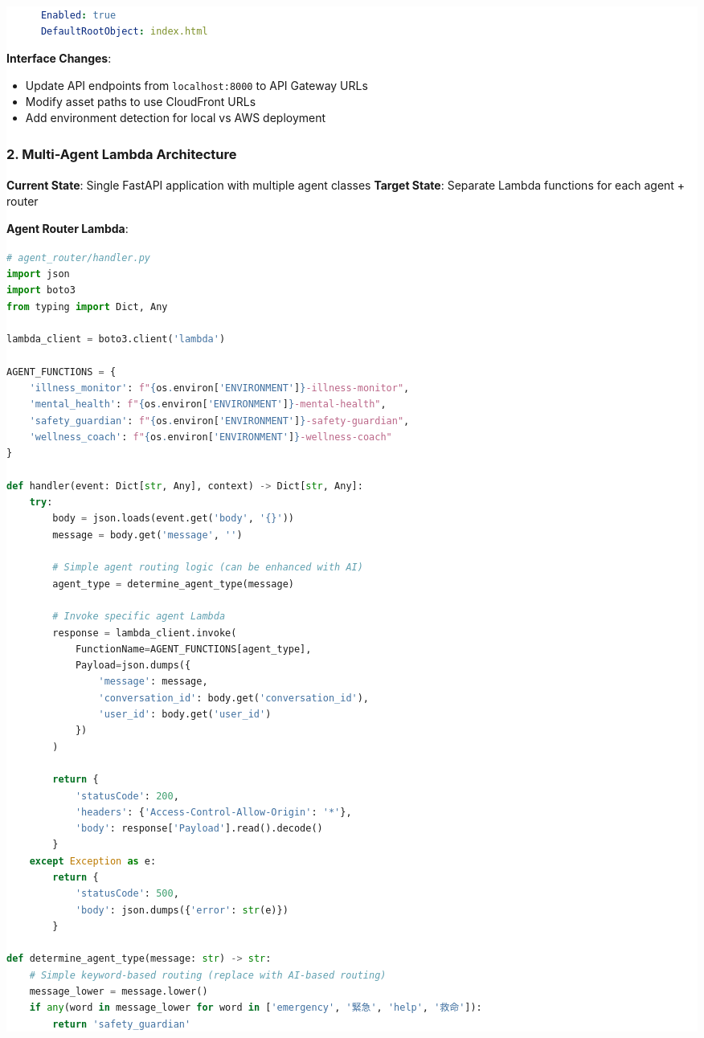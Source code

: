 ```yaml
      Enabled: true
      DefaultRootObject: index.html
```

**Interface Changes**:
- Update API endpoints from `localhost:8000` to API Gateway URLs
- Modify asset paths to use CloudFront URLs
- Add environment detection for local vs AWS deployment

### 2. Multi-Agent Lambda Architecture

**Current State**: Single FastAPI application with multiple agent classes
**Target State**: Separate Lambda functions for each agent + router

**Agent Router Lambda**:
```python
# agent_router/handler.py
import json
import boto3
from typing import Dict, Any

lambda_client = boto3.client('lambda')

AGENT_FUNCTIONS = {
    'illness_monitor': f"{os.environ['ENVIRONMENT']}-illness-monitor",
    'mental_health': f"{os.environ['ENVIRONMENT']}-mental-health", 
    'safety_guardian': f"{os.environ['ENVIRONMENT']}-safety-guardian",
    'wellness_coach': f"{os.environ['ENVIRONMENT']}-wellness-coach"
}

def handler(event: Dict[str, Any], context) -> Dict[str, Any]:
    try:
        body = json.loads(event.get('body', '{}'))
        message = body.get('message', '')
        
        # Simple agent routing logic (can be enhanced with AI)
        agent_type = determine_agent_type(message)
        
        # Invoke specific agent Lambda
        response = lambda_client.invoke(
            FunctionName=AGENT_FUNCTIONS[agent_type],
            Payload=json.dumps({
                'message': message,
                'conversation_id': body.get('conversation_id'),
                'user_id': body.get('user_id')
            })
        )
        
        return {
            'statusCode': 200,
            'headers': {'Access-Control-Allow-Origin': '*'},
            'body': response['Payload'].read().decode()
        }
    except Exception as e:
        return {
            'statusCode': 500,
            'body': json.dumps({'error': str(e)})
        }

def determine_agent_type(message: str) -> str:
    # Simple keyword-based routing (replace with AI-based routing)
    message_lower = message.lower()
    if any(word in message_lower for word in ['emergency', '緊急', 'help', '救命']):
        return 'safety_guardian'
```